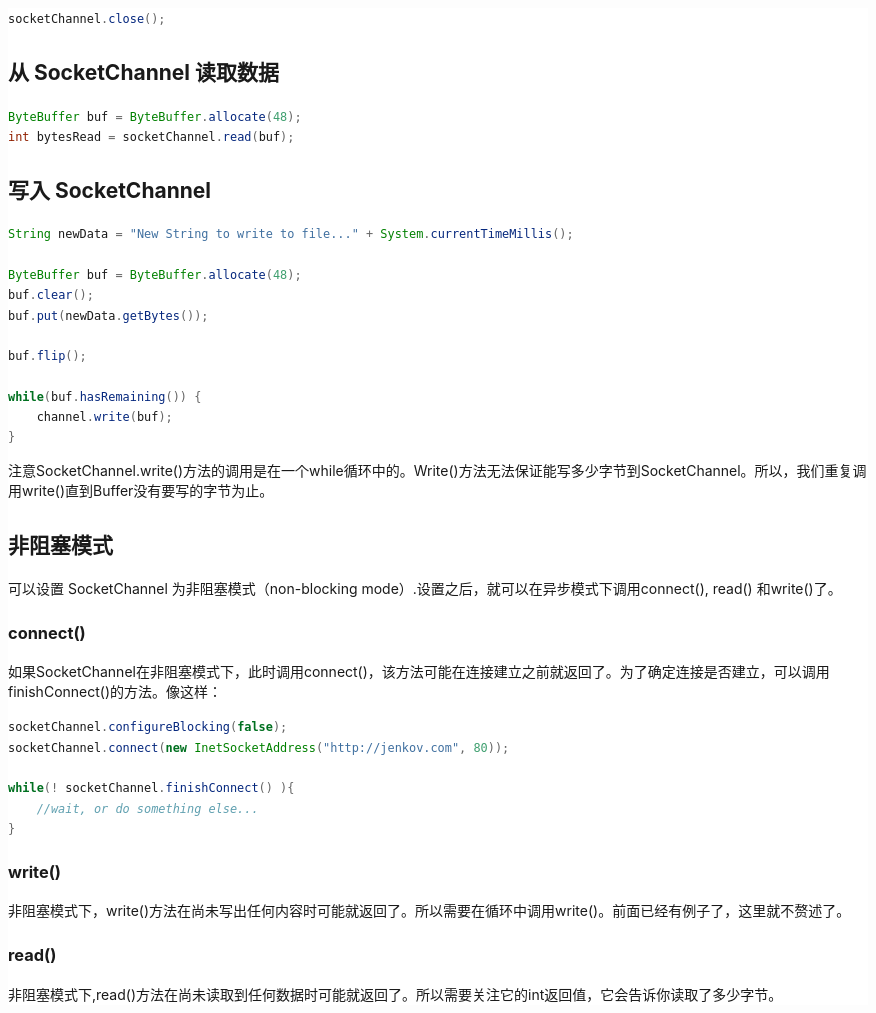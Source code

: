 ```java
socketChannel.close();
```

## 从 SocketChannel 读取数据

```java
ByteBuffer buf = ByteBuffer.allocate(48);
int bytesRead = socketChannel.read(buf);
```

## 写入 SocketChannel

```java
String newData = "New String to write to file..." + System.currentTimeMillis();

ByteBuffer buf = ByteBuffer.allocate(48);
buf.clear();
buf.put(newData.getBytes());

buf.flip();

while(buf.hasRemaining()) {
    channel.write(buf);
}
```

注意SocketChannel.write()方法的调用是在一个while循环中的。Write()方法无法保证能写多少字节到SocketChannel。所以，我们重复调用write()直到Buffer没有要写的字节为止。

## 非阻塞模式

可以设置 SocketChannel 为非阻塞模式（non-blocking mode）.设置之后，就可以在异步模式下调用connect(), read() 和write()了。

### connect()

如果SocketChannel在非阻塞模式下，此时调用connect()，该方法可能在连接建立之前就返回了。为了确定连接是否建立，可以调用finishConnect()的方法。像这样：

```java
socketChannel.configureBlocking(false);
socketChannel.connect(new InetSocketAddress("http://jenkov.com", 80));

while(! socketChannel.finishConnect() ){
    //wait, or do something else...
}
```

### write()

非阻塞模式下，write()方法在尚未写出任何内容时可能就返回了。所以需要在循环中调用write()。前面已经有例子了，这里就不赘述了。

### read()

非阻塞模式下,read()方法在尚未读取到任何数据时可能就返回了。所以需要关注它的int返回值，它会告诉你读取了多少字节。
